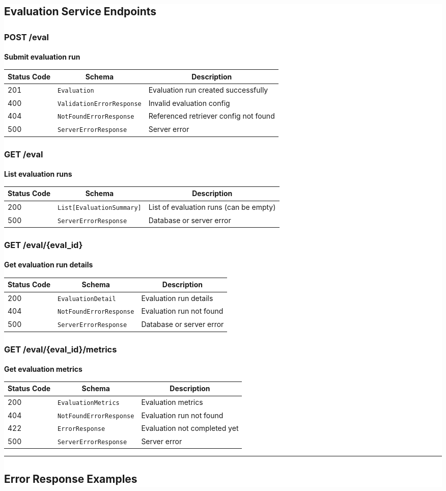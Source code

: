 
## Evaluation Service Endpoints

### POST /eval
**Submit evaluation run**

| Status Code | Schema | Description |
|-------------|--------|-------------|
| 201 | `Evaluation` | Evaluation run created successfully |
| 400 | `ValidationErrorResponse` | Invalid evaluation config |
| 404 | `NotFoundErrorResponse` | Referenced retriever config not found |
| 500 | `ServerErrorResponse` | Server error |

### GET /eval
**List evaluation runs**

| Status Code | Schema | Description |
|-------------|--------|-------------|
| 200 | `List[EvaluationSummary]` | List of evaluation runs (can be empty) |
| 500 | `ServerErrorResponse` | Database or server error |

### GET /eval/{eval_id}
**Get evaluation run details**

| Status Code | Schema | Description |
|-------------|--------|-------------|
| 200 | `EvaluationDetail` | Evaluation run details |
| 404 | `NotFoundErrorResponse` | Evaluation run not found |
| 500 | `ServerErrorResponse` | Database or server error |

### GET /eval/{eval_id}/metrics
**Get evaluation metrics**

| Status Code | Schema | Description |
|-------------|--------|-------------|
| 200 | `EvaluationMetrics` | Evaluation metrics |
| 404 | `NotFoundErrorResponse` | Evaluation run not found |
| 422 | `ErrorResponse` | Evaluation not completed yet |
| 500 | `ServerErrorResponse` | Server error |

---

## Error Response Examples
